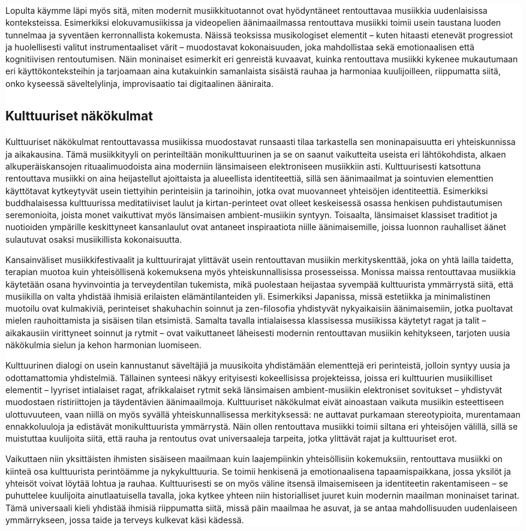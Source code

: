 Lopulta käymme läpi myös sitä, miten modernit musiikkituotannot ovat hyödyntäneet rentouttavaa musiikkia uudenlaisissa konteksteissa. Esimerkiksi elokuvamusiikissa ja videopelien äänimaailmassa rentouttava musiikki toimii usein taustana luoden tunnelmaa ja syventäen kerronnallista kokemusta. Näissä teoksissa musikologiset elementit – kuten hitaasti etenevät progressiot ja huolellisesti valitut instrumentaaliset värit – muodostavat kokonaisuuden, joka mahdollistaa sekä emotionaalisen että kognitiivisen rentoutumisen. Näin moninaiset esimerkit eri genreistä kuvaavat, kuinka rentouttava musiikki kykenee mukautumaan eri käyttökonteksteihin ja tarjoamaan aina kutakuinkin samanlaista sisäistä rauhaa ja harmoniaa kuulijoilleen, riippumatta siitä, onko kyseessä säveltelylinja, improvisaatio tai digitaalinen ääniraita.


## Kulttuuriset näkökulmat

Kulttuuriset näkökulmat rentouttavassa musiikissa muodostavat runsaasti tilaa tarkastella sen moninapaisuutta eri yhteiskunnissa ja aikakausina. Tämä musiikkityyli on perinteiltään monikulttuurinen ja se on saanut vaikutteita useista eri lähtökohdista, alkaen alkuperäiskansojen rituaalimuodoista aina moderniin länsimaiseen elektroniseen musiikkiin asti. Kulttuurisesti katsottuna rentouttava musiikki on aina heijastellut ajoittaista ja alueellista identiteettiä, sillä sen äänimaailmat ja sointuvien elementtien käyttötavat kytkeytyvät usein tiettyihin perinteisiin ja tarinoihin, jotka ovat muovanneet yhteisöjen identiteettiä. Esimerkiksi buddhalaisessa kulttuurissa meditatiiviset laulut ja kirtan-perinteet ovat olleet keskeisessä osassa henkisen puhdistautumisen seremonioita, joista monet vaikuttivat myös länsimaisen ambient-musiikin syntyyn. Toisaalta, länsimaiset klassiset traditiot ja nuotioiden ympärille keskittyneet kansanlaulut ovat antaneet inspiraatiota niille äänimaisemille, joissa luonnon rauhalliset äänet sulautuvat osaksi musiikillista kokonaisuutta.

Kansainväliset musiikkifestivaalit ja kulttuurirajat ylittävät usein rentouttavan musiikin merkityskenttää, joka on yhtä lailla taidetta, terapian muotoa kuin yhteisöllisenä kokemuksena myös yhteiskunnallisissa prosesseissa. Monissa maissa rentouttavaa musiikkia käytetään osana hyvinvointia ja terveydentilan tukemista, mikä puolestaan heijastaa syvempää kulttuurista ymmärrystä siitä, että musiikilla on valta yhdistää ihmisiä erilaisten elämäntilanteiden yli. Esimerkiksi Japanissa, missä estetiikka ja minimalistinen muotoilu ovat kulmakiviä, perinteiset shakuhachin soinnut ja zen-filosofia yhdistyvät nykyaikaisiin äänimaisemiin, jotka puoltavat mielen rauhoittamista ja sisäisen tilan etsimistä. Samalta tavalla intialaisessa klassisessa musiikissa käytetyt ragat ja talit – aikakausiin virittyneet soinnut ja rytmit – ovat vaikuttaneet läheisesti modernin rentouttavan musiikin kehitykseen, tarjoten uusia näkökulmia sielun ja kehon harmonian luomiseen.

Kulttuurinen dialogi on usein kannustanut säveltäjiä ja muusikoita yhdistämään elementtejä eri perinteistä, jolloin syntyy uusia ja odottamattomia yhdistelmiä. Tällainen synteesi näkyy erityisesti kokeellisissa projekteissa, joissa eri kulttuurien musiikilliset elementit – lyyriset intialaiset ragat, afrikkalaiset rytmit sekä länsimaisen ambient-musiikin elektroniset sovitukset – yhdistyvät muodostaen ristiriittojen ja täydentävien äänimaailmoja. Kulttuuriset näkökulmat eivät ainoastaan vaikuta musiikin esteettiseen ulottuvuuteen, vaan niillä on myös syvällä yhteiskunnallisessa merkityksessä: ne auttavat purkamaan stereotypioita, murentamaan ennakkoluuloja ja edistävät monikulttuurista ymmärrystä. Näin ollen rentouttava musiikki toimii siltana eri yhteisöjen välillä, sillä se muistuttaa kuulijoita siitä, että rauha ja rentoutus ovat universaaleja tarpeita, jotka ylittävät rajat ja kulttuuriset erot.

Vaikuttaen niin yksittäisten ihmisten sisäiseen maailmaan kuin laajempiinkin yhteisöllisiin kokemuksiin, rentouttava musiikki on kiinteä osa kulttuurista perintöämme ja nykykulttuuria. Se toimii henkisenä ja emotionaalisena tapaamispaikkana, jossa yksilöt ja yhteisöt voivat löytää lohtua ja rauhaa. Kulttuurisesti se on myös väline itsensä ilmaisemiseen ja identiteetin rakentamiseen – se puhuttelee kuulijoita ainutlaatuisella tavalla, joka kytkee yhteen niin historialliset juuret kuin modernin maailman moninaiset tarinat. Tämä universaali kieli yhdistää ihmisiä riippumatta siitä, missä päin maailmaa he asuvat, ja se antaa mahdollisuuden uudenlaiseen ymmärrykseen, jossa taide ja terveys kulkevat käsi kädessä.
